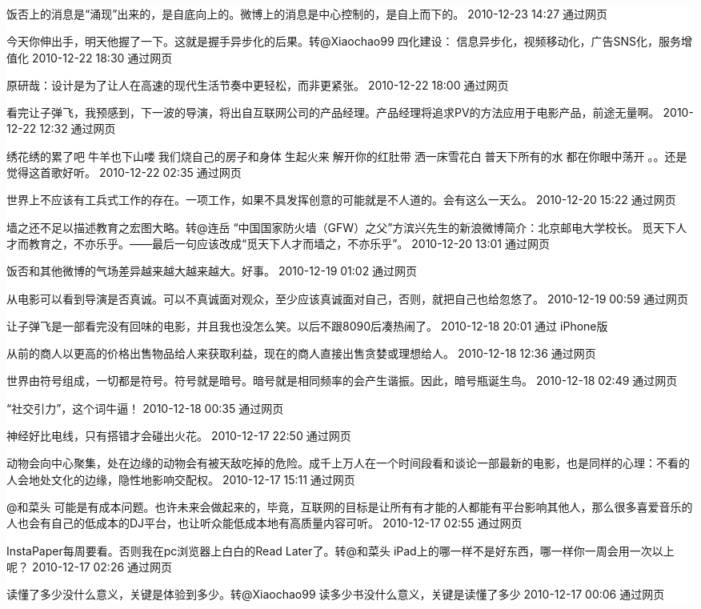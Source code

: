 饭否上的消息是“涌现”出来的，是自底向上的。微博上的消息是中心控制的，是自上而下的。
2010-12-23 14:27 通过网页

今天你伸出手，明天他握了一下。这就是握手异步化的后果。转@Xiaochao99 四化建设： 信息异步化，视频移动化，广告SNS化，服务增值化
2010-12-22 18:30 通过网页

原研哉：设计是为了让人在高速的现代生活节奏中更轻松，而非更紧张。
2010-12-22 18:00 通过网页

看完让子弹飞，我预感到，下一波的导演，将出自互联网公司的产品经理。产品经理将追求PV的方法应用于电影产品，前途无量啊。
2010-12-22 12:32 通过网页

绣花绣的累了吧 牛羊也下山喽
我们烧自己的房子和身体 生起火来
解开你的红肚带 洒一床雪花白
普天下所有的水 都在你眼中荡开
。。还是觉得这首歌好听。
2010-12-22 02:35 通过网页

世界上不应该有工兵式工作的存在。一项工作，如果不具发挥创意的可能就是不人道的。会有这么一天么。
2010-12-20 15:22 通过网页

墙之还不足以描述教育之宏图大略。转@连岳 “中国国家防火墙（GFW）之父”方滨兴先生的新浪微博简介：北京邮电大学校长。 觅天下人才而教育之，不亦乐乎。——最后一句应该改成“觅天下人才而墙之，不亦乐乎”。
2010-12-20 13:01 通过网页

饭否和其他微博的气场差异越来越大越来越大。好事。
2010-12-19 01:02 通过网页

从电影可以看到导演是否真诚。可以不真诚面对观众，至少应该真诚面对自己，否则，就把自己也给忽悠了。
2010-12-19 00:59 通过网页

让子弹飞是一部看完没有回味的电影，并且我也没怎么笑。以后不跟8090后凑热闹了。
2010-12-18 20:01 通过 iPhone版

从前的商人以更高的价格出售物品给人来获取利益，现在的商人直接出售贪婪或理想给人。
2010-12-18 12:36 通过网页

世界由符号组成，一切都是符号。符号就是暗号。暗号就是相同频率的会产生谐振。因此，暗号瓶诞生鸟。
2010-12-18 02:49 通过网页

“社交引力”，这个词牛逼！
2010-12-18 00:35 通过网页

神经好比电线，只有搭错才会碰出火花。
2010-12-17 22:50 通过网页

动物会向中心聚集，处在边缘的动物会有被天敌吃掉的危险。成千上万人在一个时间段看和谈论一部最新的电影，也是同样的心理：不看的人会地处文化的边缘，隐性地影响交配权。
2010-12-17 15:11 通过网页

@和菜头 可能是有成本问题。也许未来会做起来的，毕竟，互联网的目标是让所有有才能的人都能有平台影响其他人，那么很多喜爱音乐的人也会有自己的低成本的DJ平台，也让听众能低成本地有高质量内容可听。
2010-12-17 02:55 通过网页

InstaPaper每周要看。否则我在pc浏览器上白白的Read Later了。转@和菜头 iPad上的哪一样不是好东西，哪一样你一周会用一次以上呢？
2010-12-17 02:26 通过网页

读懂了多少没什么意义，关键是体验到多少。转@Xiaochao99 读多少书没什么意义，关键是读懂了多少
2010-12-17 00:06 通过网页
